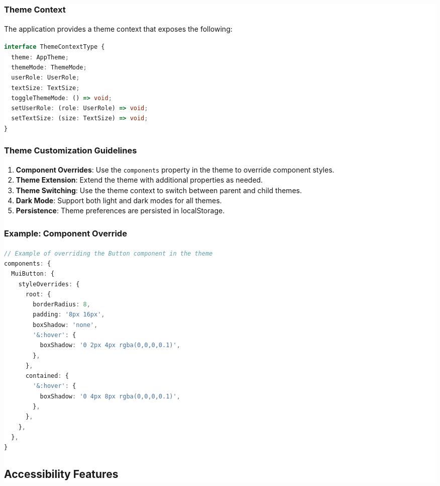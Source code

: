 ### Theme Context

The application provides a theme context that exposes the following:

```typescript
interface ThemeContextType {
  theme: AppTheme;
  themeMode: ThemeMode;
  userRole: UserRole;
  textSize: TextSize;
  toggleThemeMode: () => void;
  setUserRole: (role: UserRole) => void;
  setTextSize: (size: TextSize) => void;
}
```

### Theme Customization Guidelines

1. **Component Overrides**: Use the `components` property in the theme to override component styles.
2. **Theme Extension**: Extend the theme with additional properties as needed.
3. **Theme Switching**: Use the theme context to switch between parent and child themes.
4. **Dark Mode**: Support both light and dark modes for all themes.
5. **Persistence**: Theme preferences are persisted in localStorage.

### Example: Component Override

```typescript
// Example of overriding the Button component in the theme
components: {
  MuiButton: {
    styleOverrides: {
      root: {
        borderRadius: 8,
        padding: '8px 16px',
        boxShadow: 'none',
        '&:hover': {
          boxShadow: '0 2px 4px rgba(0,0,0,0.1)',
        },
      },
      contained: {
        '&:hover': {
          boxShadow: '0 4px 8px rgba(0,0,0,0.1)',
        },
      },
    },
  },
}
```

## Accessibility Features
